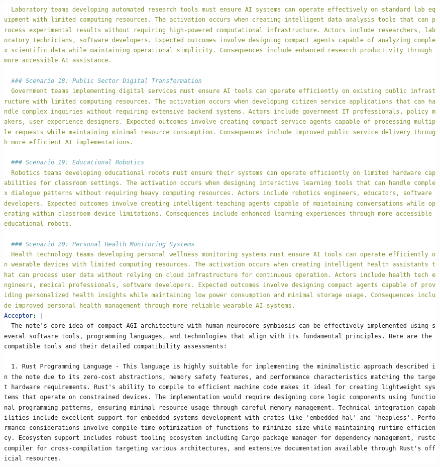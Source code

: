 ```yaml
  Laboratory teams developing automated research tools must ensure AI systems can operate effectively on standard lab equipment with limited computing resources. The activation occurs when creating intelligent data analysis tools that can process experimental results without requiring high-powered computational infrastructure. Actors include researchers, laboratory technicians, software developers. Expected outcomes involve designing compact agents capable of analyzing complex scientific data while maintaining operational simplicity. Consequences include enhanced research productivity through more accessible AI assistance.

  ### Scenario 18: Public Sector Digital Transformation
  Government teams implementing digital services must ensure AI tools can operate efficiently on existing public infrastructure with limited computing resources. The activation occurs when developing citizen service applications that can handle complex inquiries without requiring extensive backend systems. Actors include government IT professionals, policy makers, user experience designers. Expected outcomes involve creating compact service agents capable of processing multiple requests while maintaining minimal resource consumption. Consequences include improved public service delivery through more efficient AI implementations.

  ### Scenario 19: Educational Robotics
  Robotics teams developing educational robots must ensure their systems can operate efficiently on limited hardware capabilities for classroom settings. The activation occurs when designing interactive learning tools that can handle complex dialogue patterns without requiring heavy computing resources. Actors include robotics engineers, educators, software developers. Expected outcomes involve creating intelligent teaching agents capable of maintaining conversations while operating within classroom device limitations. Consequences include enhanced learning experiences through more accessible educational robots.

  ### Scenario 20: Personal Health Monitoring Systems
  Health technology teams developing personal wellness monitoring systems must ensure AI tools can operate efficiently on wearable devices with limited computing resources. The activation occurs when creating intelligent health assistants that can process user data without relying on cloud infrastructure for continuous operation. Actors include health tech engineers, medical professionals, software developers. Expected outcomes involve designing compact agents capable of providing personalized health insights while maintaining low power consumption and minimal storage usage. Consequences include improved personal health management through more reliable wearable AI systems.
Acceptor: |-
  The note's core idea of compact AGI architecture with human neurocore symbiosis can be effectively implemented using several software tools, programming languages, and technologies that align with its fundamental principles. Here are the compatible tools and their detailed compatibility assessments:

  1. Rust Programming Language - This language is highly suitable for implementing the minimalistic approach described in the note due to its zero-cost abstractions, memory safety features, and performance characteristics matching the target hardware requirements. Rust's ability to compile to efficient machine code makes it ideal for creating lightweight systems that operate on constrained devices. The implementation would require designing core logic components using functional programming patterns, ensuring minimal resource usage through careful memory management. Technical integration capabilities include excellent support for embedded systems development with crates like 'embedded-hal' and 'heapless'. Performance considerations involve compile-time optimization of functions to minimize size while maintaining runtime efficiency. Ecosystem support includes robust tooling ecosystem including Cargo package manager for dependency management, rustc compiler for cross-compilation targeting various architectures, and extensive documentation available through Rust's official resources.

```
